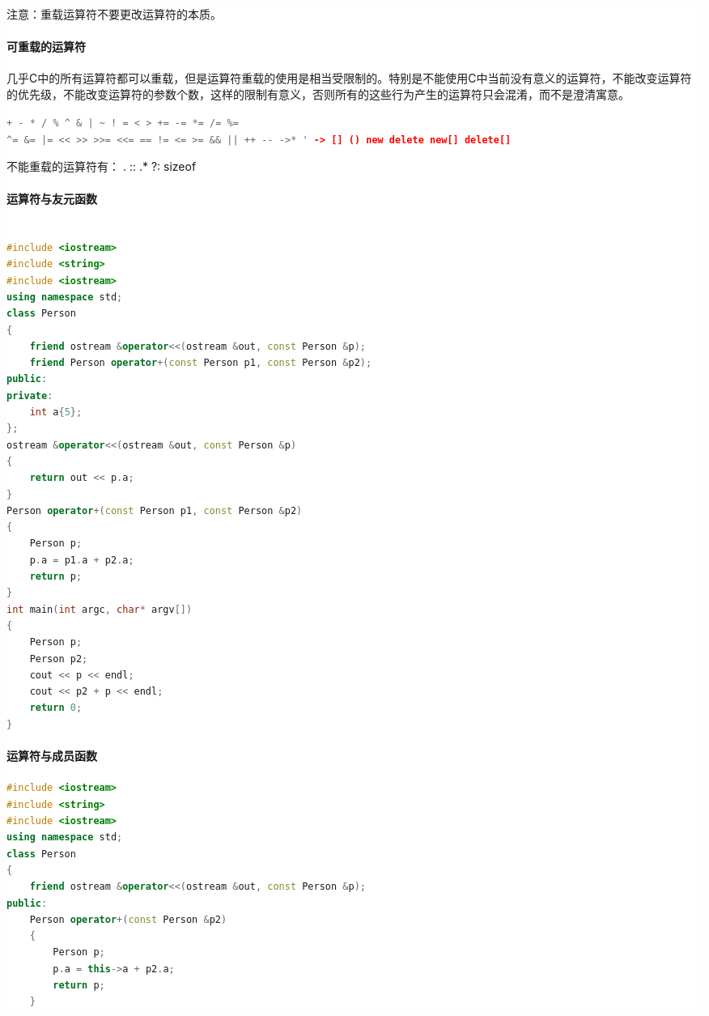 注意：重载运算符不要更改运算符的本质。

#### 可重载的运算符

几乎C中的所有运算符都可以重载，但是运算符重载的使用是相当受限制的。特别是不能使用C中当前没有意义的运算符，不能改变运算符的优先级，不能改变运算符的参数个数，这样的限制有意义，否则所有的这些行为产生的运算符只会混淆，而不是澄清寓意。

```cpp
+ - * / % ^ & | ~ ! = < > += -= *= /= %=
^= &= |= << >> >>= <<= == != <= >= && || ++ -- ->* ' -> [] () new delete new[] delete[]
```

不能重载的运算符有： .     ::     .*    ?:    sizeof

#### 运算符与友元函数

```cpp

#include <iostream>
#include <string>
#include <iostream>
using namespace std;
class Person
{
    friend ostream &operator<<(ostream &out, const Person &p);
    friend Person operator+(const Person p1, const Person &p2);
public:
private:
    int a{5};
};
ostream &operator<<(ostream &out, const Person &p)
{
    return out << p.a;
}
Person operator+(const Person p1, const Person &p2)
{
    Person p;
    p.a = p1.a + p2.a;
    return p;
}
int main(int argc, char* argv[])
{
    Person p;
    Person p2;
    cout << p << endl;
    cout << p2 + p << endl;
    return 0;
}
```

#### 运算符与成员函数

```cpp
#include <iostream>
#include <string>
#include <iostream>
using namespace std;
class Person
{
    friend ostream &operator<<(ostream &out, const Person &p);
public:
    Person operator+(const Person &p2)
    {
        Person p;
        p.a = this->a + p2.a;
        return p;
    }
```